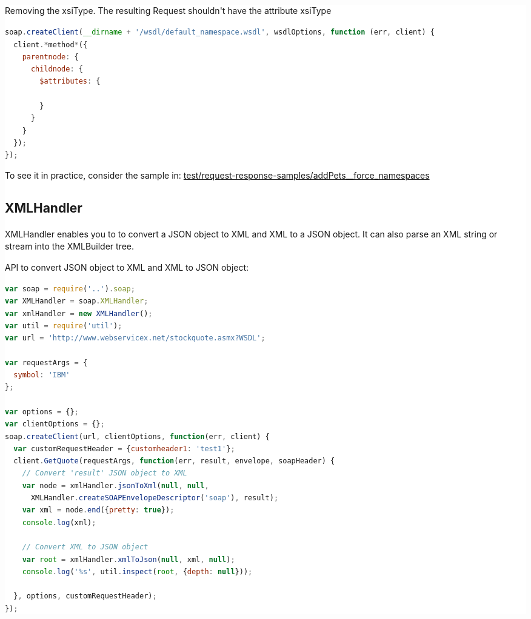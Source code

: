 Removing the xsiType. The resulting Request shouldn't have the attribute xsiType

```js
soap.createClient(__dirname + '/wsdl/default_namespace.wsdl', wsdlOptions, function (err, client) {
  client.*method*({
    parentnode: {
      childnode: {
        $attributes: {

        }
      }
    }
  });
});
```

To see it in practice, consider the sample in: [test/request-response-samples/addPets__force_namespaces](https://github.com/loopbackio/strong-soap/tree/master/test/request-response-samples/addPets__force_namespaces)

## XMLHandler

XMLHandler enables you to to convert a JSON object to XML and XML to a JSON object.  It can also parse an XML string or stream into the XMLBuilder tree.

API to convert JSON object to XML and XML to JSON object:

```js
var soap = require('..').soap;
var XMLHandler = soap.XMLHandler;
var xmlHandler = new XMLHandler();
var util = require('util');
var url = 'http://www.webservicex.net/stockquote.asmx?WSDL';

var requestArgs = {
  symbol: 'IBM'
};

var options = {};
var clientOptions = {};
soap.createClient(url, clientOptions, function(err, client) {
  var customRequestHeader = {customheader1: 'test1'};
  client.GetQuote(requestArgs, function(err, result, envelope, soapHeader) {
    // Convert 'result' JSON object to XML
    var node = xmlHandler.jsonToXml(null, null,
      XMLHandler.createSOAPEnvelopeDescriptor('soap'), result);
    var xml = node.end({pretty: true});
    console.log(xml);

    // Convert XML to JSON object
    var root = xmlHandler.xmlToJson(null, xml, null);
    console.log('%s', util.inspect(root, {depth: null}));

  }, options, customRequestHeader);
});
```
